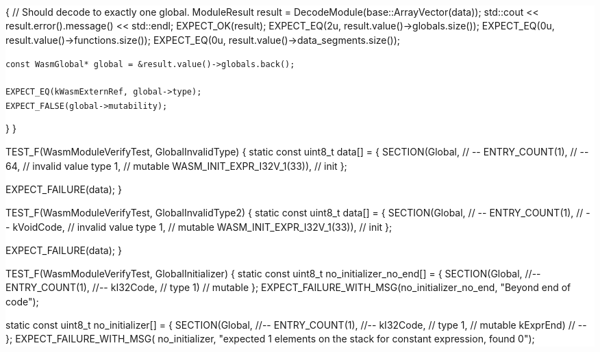   {
    // Should decode to exactly one global.
    ModuleResult result = DecodeModule(base::ArrayVector(data));
    std::cout << result.error().message() << std::endl;
    EXPECT_OK(result);
    EXPECT_EQ(2u, result.value()->globals.size());
    EXPECT_EQ(0u, result.value()->functions.size());
    EXPECT_EQ(0u, result.value()->data_segments.size());

    const WasmGlobal* global = &result.value()->globals.back();

    EXPECT_EQ(kWasmExternRef, global->type);
    EXPECT_FALSE(global->mutability);
  }
}

TEST_F(WasmModuleVerifyTest, GlobalInvalidType) {
  static const uint8_t data[] = {
      SECTION(Global,                      // --
              ENTRY_COUNT(1),              // --
              64,                          // invalid value type
              1,                           // mutable
              WASM_INIT_EXPR_I32V_1(33)),  // init
  };

  EXPECT_FAILURE(data);
}

TEST_F(WasmModuleVerifyTest, GlobalInvalidType2) {
  static const uint8_t data[] = {
      SECTION(Global,                      // --
              ENTRY_COUNT(1),              // --
              kVoidCode,                   // invalid value type
              1,                           // mutable
              WASM_INIT_EXPR_I32V_1(33)),  // init
  };

  EXPECT_FAILURE(data);
}

TEST_F(WasmModuleVerifyTest, GlobalInitializer) {
  static const uint8_t no_initializer_no_end[] = {
      SECTION(Global,          //--
              ENTRY_COUNT(1),  //--
              kI32Code,        // type
              1)               // mutable
  };
  EXPECT_FAILURE_WITH_MSG(no_initializer_no_end, "Beyond end of code");

  static const uint8_t no_initializer[] = {
      SECTION(Global,          //--
              ENTRY_COUNT(1),  //--
              kI32Code,        // type
              1,               // mutable
              kExprEnd)        // --
  };
  EXPECT_FAILURE_WITH_MSG(
      no_initializer,
      "expected 1 elements on the stack for constant expression, found 0");
